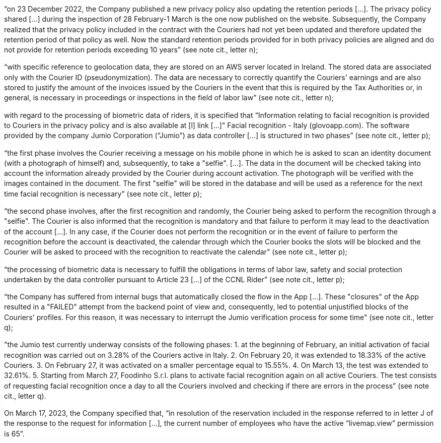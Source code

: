 “on 23 December 2022, the Company published a new privacy policy also updating the retention periods \[…\]. The privacy policy shared \[…\] during the inspection of 28 February-1 March is the one now published on the website. Subsequently, the Company realized that the privacy policy included in the contract with the Couriers had not yet been updated and therefore updated the retention period of that policy as well. Now the standard retention periods provided for in both privacy policies are aligned and do not provide for retention periods exceeding 10 years” (see note cit., letter n);

“with specific reference to geolocation data, they are stored on an AWS server located in Ireland. The stored data are associated only with the Courier ID (pseudonymization). The data are necessary to correctly quantify the Couriers' earnings and are also stored to justify the amount of the invoices issued by the Couriers in the event that this is required by the Tax Authorities or, in general, is necessary in proceedings or inspections in the field of labor law” (see note cit., letter n);

with regard to the processing of biometric data of riders, it is specified that “Information relating to facial recognition is provided to Couriers in the privacy policy and is also available at \[l\] link \[…\]" Facial recognition - Italy (glovoapp.com). The software provided by the company Jumio Corporation (“Jumio”) as data controller \[…\] is structured in two phases” (see note cit., letter p);

“the first phase involves the Courier receiving a message on his mobile phone in which he is asked to scan an identity document (with a photograph of himself) and, subsequently, to take a "selfie". \[…\]. The data in the document will be checked taking into account the information already provided by the Courier during account activation. The photograph will be verified with the images contained in the document. The first "selfie" will be stored in the database and will be used as a reference for the next time facial recognition is necessary” (see note cit., letter p);

“the second phase involves, after the first recognition and randomly, the Courier being asked to perform the recognition through a "selfie". The Courier is also informed that the recognition is mandatory and that failure to perform it may lead to the deactivation of the account \[…\]. In any case, if the Courier does not perform the recognition or in the event of failure to perform the recognition before the account is deactivated, the calendar through which the Courier books the slots will be blocked and the Courier will be asked to proceed with the recognition to reactivate the calendar” (see note cit., letter p);

“the processing of biometric data is necessary to fulfill the obligations in terms of labor law, safety and social protection undertaken by the data controller pursuant to Article 23 \[…\] of the CCNL Rider” (see note cit., letter p);

“the Company has suffered from internal bugs that automatically closed the flow in the App \[…\]. These "closures" of the App resulted in a "FAILED" attempt from the backend point of view and, consequently, led to potential unjustified blocks of the Couriers' profiles. For this reason, it was necessary to interrupt the Jumio verification process for some time" (see note cit., letter q);

"the Jumio test currently underway consists of the following phases: 1. at the beginning of February, an initial activation of facial recognition was carried out on 3.28% of the Couriers active in Italy. 2. On February 20, it was extended to 18.33% of the active Couriers. 3. On February 27, it was activated on a smaller percentage equal to 15.55%. 4. On March 13, the test was extended to 32.61%. 5. Starting from March 27, Foodinho S.r.l. plans to activate facial recognition again on all active Couriers. The test consists of requesting facial recognition once a day to all the Couriers involved and checking if there are errors in the process” (see note cit., letter q).

On March 17, 2023, the Company specified that, “in resolution of the reservation included in the response referred to in letter J of the response to the request for information \[…\], the current number of employees who have the active “livemap.view” permission is 65”.
